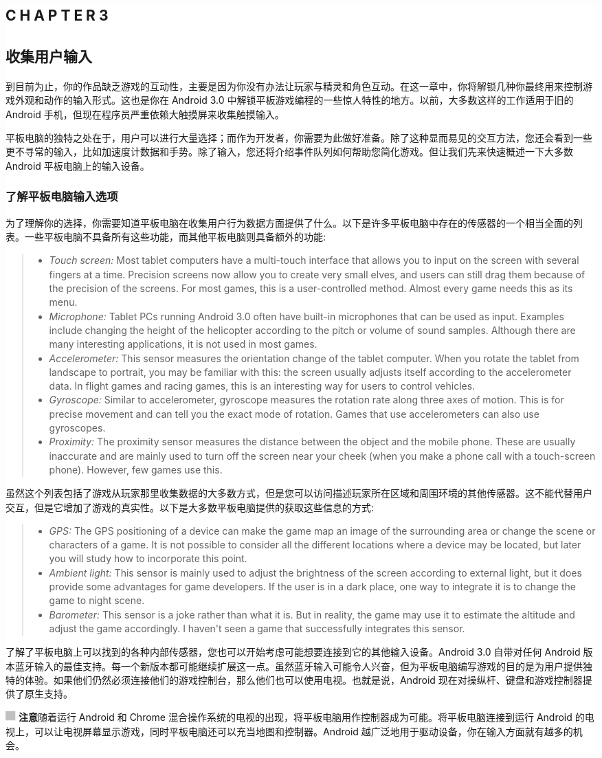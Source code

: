## C H A P T E R 3

## **收集用户输入**

到目前为止，你的作品缺乏游戏的互动性，主要是因为你没有办法让玩家与精灵和角色互动。在这一章中，你将解锁几种你最终用来控制游戏外观和动作的输入形式。这也是你在 Android 3.0 中解锁平板游戏编程的一些惊人特性的地方。以前，大多数这样的工作适用于旧的 Android 手机，但现在程序员严重依赖大触摸屏来收集触摸输入。

平板电脑的独特之处在于，用户可以进行大量选择；而作为开发者，你需要为此做好准备。除了这种显而易见的交互方法，您还会看到一些更不寻常的输入，比如加速度计数据和手势。除了输入，您还将介绍事件队列如何帮助您简化游戏。但让我们先来快速概述一下大多数 Android 平板电脑上的输入设备。

### 了解平板电脑输入选项

为了理解你的选择，你需要知道平板电脑在收集用户行为数据方面提供了什么。以下是许多平板电脑中存在的传感器的一个相当全面的列表。一些平板电脑不具备所有这些功能，而其他平板电脑则具备额外的功能:

> *   *Touch screen:* Most tablet computers have a multi-touch interface that allows you to input on the screen with several fingers at a time. Precision screens now allow you to create very small elves, and users can still drag them because of the precision of the screens. For most games, this is a user-controlled method. Almost every game needs this as its menu.
> *   *Microphone:* Tablet PCs running Android 3.0 often have built-in microphones that can be used as input. Examples include changing the height of the helicopter according to the pitch or volume of sound samples. Although there are many interesting applications, it is not used in most games.
> *   *Accelerometer:* This sensor measures the orientation change of the tablet computer. When you rotate the tablet from landscape to portrait, you may be familiar with this: the screen usually adjusts itself according to the accelerometer data. In flight games and racing games, this is an interesting way for users to control vehicles.
> *   *Gyroscope:* Similar to accelerometer, gyroscope measures the rotation rate along three axes of motion. This is for precise movement and can tell you the exact mode of rotation. Games that use accelerometers can also use gyroscopes.
> *   *Proximity:* The proximity sensor measures the distance between the object and the mobile phone. These are usually inaccurate and are mainly used to turn off the screen near your cheek (when you make a phone call with a touch-screen phone). However, few games use this.

虽然这个列表包括了游戏从玩家那里收集数据的大多数方式，但是您可以访问描述玩家所在区域和周围环境的其他传感器。这不能代替用户交互，但是它增加了游戏的真实性。以下是大多数平板电脑提供的获取这些信息的方式:

> *   *GPS:* The GPS positioning of a device can make the game map an image of the surrounding area or change the scene or characters of a game. It is not possible to consider all the different locations where a device may be located, but later you will study how to incorporate this point.
> *   *Ambient light:* This sensor is mainly used to adjust the brightness of the screen according to external light, but it does provide some advantages for game developers. If the user is in a dark place, one way to integrate it is to change the game to night scene.
> *   *Barometer:* This sensor is a joke rather than what it is. But in reality, the game may use it to estimate the altitude and adjust the game accordingly. I haven't seen a game that successfully integrates this sensor.

了解了平板电脑上可以找到的各种内部传感器，您也可以开始考虑可能想要连接到它的其他输入设备。Android 3.0 自带对任何 Android 版本蓝牙输入的最佳支持。每一个新版本都可能继续扩展这一点。虽然蓝牙输入可能令人兴奋，但为平板电脑编写游戏的目的是为用户提供独特的体验。如果他们仍然必须连接他们的游戏控制台，那么他们也可以使用电视。也就是说，Android 现在对操纵杆、键盘和游戏控制器提供了原生支持。

![images](img/square.jpg) **注意**随着运行 Android 和 Chrome 混合操作系统的电视的出现，将平板电脑用作控制器成为可能。将平板电脑连接到运行 Android 的电视上，可以让电视屏幕显示游戏，同时平板电脑还可以充当地图和控制器。Android 越广泛地用于驱动设备，你在输入方面就有越多的机会。
